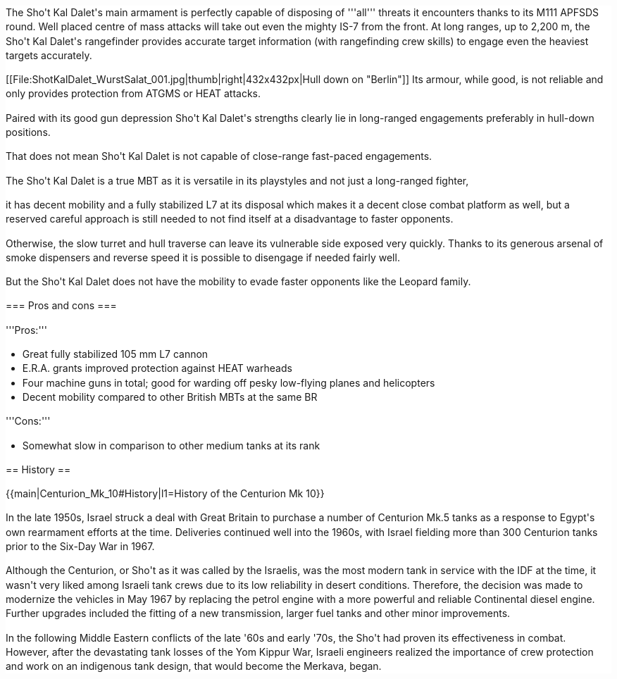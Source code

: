 The Sho't Kal Dalet's main armament is perfectly capable of disposing of '''all''' threats it encounters thanks to its M111 APFSDS round. Well placed centre of mass attacks will take out even the mighty IS-7 from the front. At long ranges, up to 2,200 m, the Sho't Kal Dalet's rangefinder provides accurate target information (with rangefinding crew skills) to engage even the heaviest targets accurately.

[[File:ShotKalDalet_WurstSalat_001.jpg|thumb|right|432x432px|Hull down on "Berlin"]]
Its armour, while good, is not reliable and only provides protection from ATGMS or HEAT attacks.

Paired with its good gun depression Sho't Kal Dalet's strengths clearly lie in long-ranged engagements preferably in hull-down positions.

That does not mean Sho't Kal Dalet is not capable of close-range fast-paced engagements.

The Sho't Kal Dalet is a true MBT as it is versatile in its playstyles and not just a long-ranged fighter,

it has decent mobility and a fully stabilized L7 at its disposal which makes it a decent close combat platform as well, but a reserved careful approach is still needed to not find itself at a disadvantage to faster opponents.

Otherwise, the slow turret and hull traverse can leave its vulnerable side exposed very quickly. Thanks to its generous arsenal of smoke dispensers and reverse speed it is possible to disengage if needed fairly well.

But the Sho't Kal Dalet does not have the mobility to evade faster opponents like the Leopard family.

=== Pros and cons ===



'''Pros:'''

- Great fully stabilized 105 mm L7 cannon
- E.R.A. grants improved protection against HEAT warheads
- Four machine guns in total; good for warding off pesky low-flying planes and helicopters
- Decent mobility compared to other British MBTs at the same BR

'''Cons:'''

- Somewhat slow in comparison to other medium tanks at its rank

== History ==



{{main|Centurion_Mk_10#History|l1=History of the Centurion Mk 10}}

In the late 1950s, Israel struck a deal with Great Britain to purchase a number of Centurion Mk.5 tanks as a response to Egypt's own rearmament efforts at the time. Deliveries continued well into the 1960s, with Israel fielding more than 300 Centurion tanks prior to the Six-Day War in 1967.

Although the Centurion, or Sho't as it was called by the Israelis, was the most modern tank in service with the IDF at the time, it wasn't very liked among Israeli tank crews due to its low reliability in desert conditions. Therefore, the decision was made to modernize the vehicles in May 1967 by replacing the petrol engine with a more powerful and reliable Continental diesel engine. Further upgrades included the fitting of a new transmission, larger fuel tanks and other minor improvements.

In the following Middle Eastern conflicts of the late '60s and early '70s, the Sho't had proven its effectiveness in combat. However, after the devastating tank losses of the Yom Kippur War, Israeli engineers realized the importance of crew protection and work on an indigenous tank design, that would become the Merkava, began.
